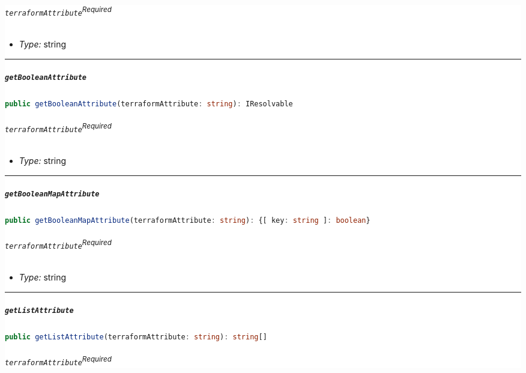 ###### `terraformAttribute`<sup>Required</sup> <a name="terraformAttribute" id="@cdktf/provider-azurerm.iothubEndpointServicebusTopic.IothubEndpointServicebusTopic.getAnyMapAttribute.parameter.terraformAttribute"></a>

- *Type:* string

---

##### `getBooleanAttribute` <a name="getBooleanAttribute" id="@cdktf/provider-azurerm.iothubEndpointServicebusTopic.IothubEndpointServicebusTopic.getBooleanAttribute"></a>

```typescript
public getBooleanAttribute(terraformAttribute: string): IResolvable
```

###### `terraformAttribute`<sup>Required</sup> <a name="terraformAttribute" id="@cdktf/provider-azurerm.iothubEndpointServicebusTopic.IothubEndpointServicebusTopic.getBooleanAttribute.parameter.terraformAttribute"></a>

- *Type:* string

---

##### `getBooleanMapAttribute` <a name="getBooleanMapAttribute" id="@cdktf/provider-azurerm.iothubEndpointServicebusTopic.IothubEndpointServicebusTopic.getBooleanMapAttribute"></a>

```typescript
public getBooleanMapAttribute(terraformAttribute: string): {[ key: string ]: boolean}
```

###### `terraformAttribute`<sup>Required</sup> <a name="terraformAttribute" id="@cdktf/provider-azurerm.iothubEndpointServicebusTopic.IothubEndpointServicebusTopic.getBooleanMapAttribute.parameter.terraformAttribute"></a>

- *Type:* string

---

##### `getListAttribute` <a name="getListAttribute" id="@cdktf/provider-azurerm.iothubEndpointServicebusTopic.IothubEndpointServicebusTopic.getListAttribute"></a>

```typescript
public getListAttribute(terraformAttribute: string): string[]
```

###### `terraformAttribute`<sup>Required</sup> <a name="terraformAttribute" id="@cdktf/provider-azurerm.iothubEndpointServicebusTopic.IothubEndpointServicebusTopic.getListAttribute.parameter.terraformAttribute"></a>
